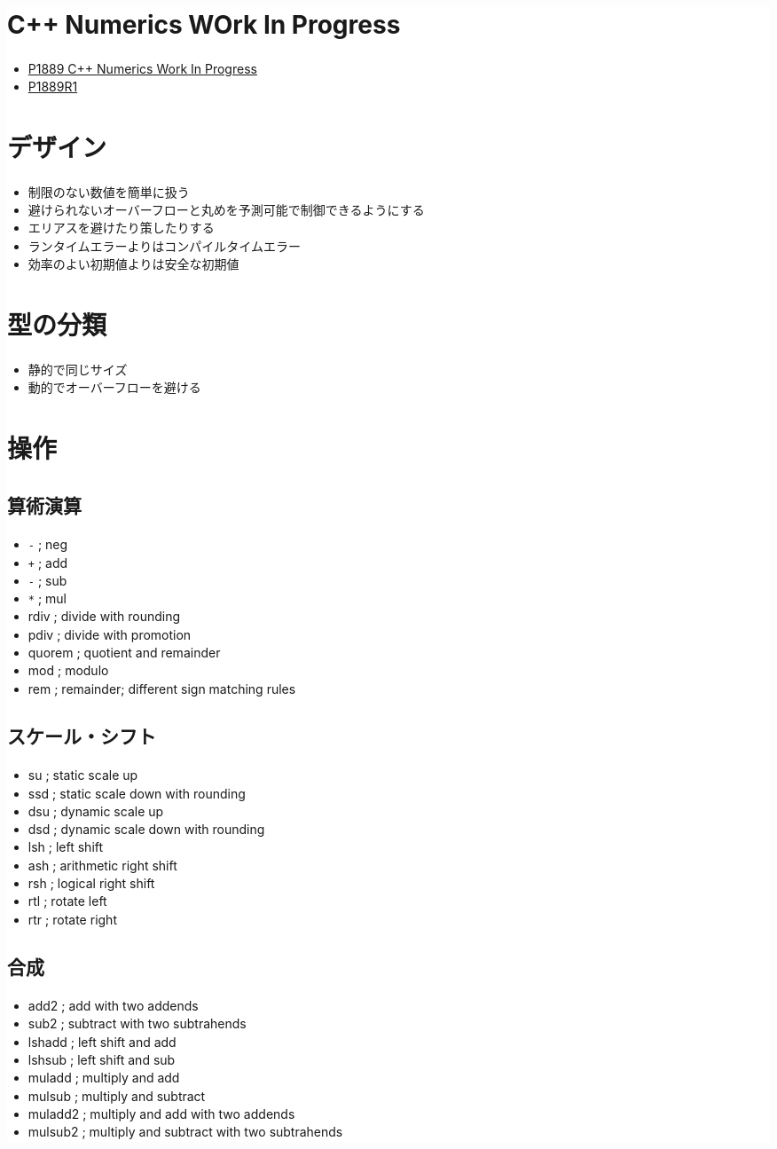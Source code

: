 # C++ Numerics WOrk In Progress

- [P1889 C++ Numerics Work In Progress](https://github.com/cplusplus/papers/issues/638)
- [P1889R1](https://wg21.link/p1889r1)

# デザイン

- 制限のない数値を簡単に扱う
- 避けられないオーバーフローと丸めを予測可能で制御できるようにする
- エリアスを避けたり策したりする
- ランタイムエラーよりはコンパイルタイムエラー
- 効率のよい初期値よりは安全な初期値

# 型の分類
- 静的で同じサイズ
- 動的でオーバーフローを避ける

# 操作

## 算術演算
- `-` ; neg
- `+` ; add
- `-` ; sub
- `*` ; mul
- rdiv ; divide with rounding
- pdiv ; divide with promotion
- quorem ; quotient and remainder
- mod ; modulo
- rem ; remainder; different sign matching rules

## スケール・シフト
- su ; static scale up
- ssd ; static scale down with rounding
- dsu ; dynamic scale up
- dsd ; dynamic scale down with rounding
- lsh ; left shift
- ash ; arithmetic right shift
- rsh ; logical right shift
- rtl ; rotate left
- rtr ; rotate right

## 合成
- add2 ; add with two addends
- sub2 ; subtract with two subtrahends
- lshadd ; left shift and add
- lshsub ; left shift and sub
- muladd ; multiply and add
- mulsub ; multiply and subtract
- muladd2 ; multiply and add with two addends
- mulsub2 ; multiply and subtract with two subtrahends
